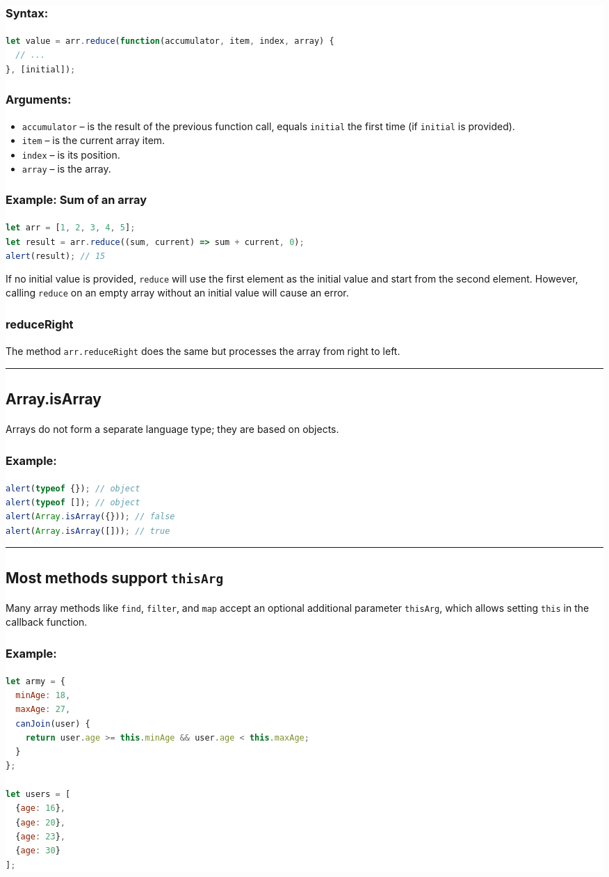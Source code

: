 ### Syntax:
```js
let value = arr.reduce(function(accumulator, item, index, array) {
  // ...
}, [initial]);
```

### Arguments:
- `accumulator` – is the result of the previous function call, equals `initial` the first time (if `initial` is provided).
- `item` – is the current array item.
- `index` – is its position.
- `array` – is the array.

### Example: Sum of an array
```js
let arr = [1, 2, 3, 4, 5];
let result = arr.reduce((sum, current) => sum + current, 0);
alert(result); // 15
```

If no initial value is provided, `reduce` will use the first element as the initial value and start from the second element. However, calling `reduce` on an empty array without an initial value will cause an error.

### reduceRight
The method `arr.reduceRight` does the same but processes the array from right to left.

---

## Array.isArray
Arrays do not form a separate language type; they are based on objects.

### Example:
```js
alert(typeof {}); // object
alert(typeof []); // object
alert(Array.isArray({})); // false
alert(Array.isArray([])); // true
```

---

## Most methods support `thisArg`
Many array methods like `find`, `filter`, and `map` accept an optional additional parameter `thisArg`, which allows setting `this` in the callback function.

### Example:
```js
let army = {
  minAge: 18,
  maxAge: 27,
  canJoin(user) {
    return user.age >= this.minAge && user.age < this.maxAge;
  }
};

let users = [
  {age: 16},
  {age: 20},
  {age: 23},
  {age: 30}
];
```

  [Symbol.isConcatSpreadable]: true,
  [Symbol("id")]: 123
  [Symbol("id")]: 123,